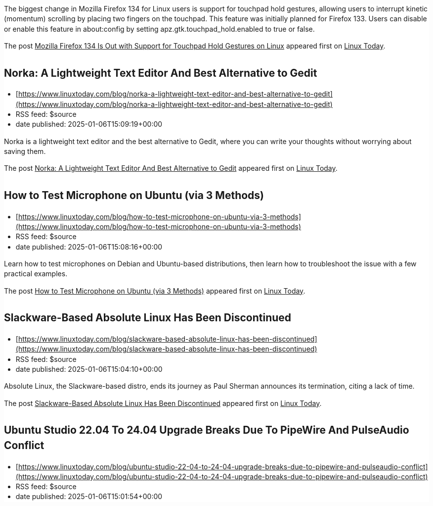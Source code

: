 <p>The biggest change in Mozilla Firefox 134 for Linux users is support for touchpad hold gestures, allowing users to interrupt kinetic (momentum) scrolling by placing two fingers on the touchpad. This feature was initially planned for Firefox 133. Users can disable or enable this feature in about:config by setting apz.gtk.touchpad_hold.enabled to true or false.</p>
<p>The post <a href="https://www.linuxtoday.com/blog/mozilla-firefox-134-is-out-with-support-for-touchpad-hold-gestures-on-linux/">Mozilla Firefox 134 Is Out with Support for Touchpad Hold Gestures on Linux</a> appeared first on <a href="https://www.linuxtoday.com">Linux Today</a>.</p>

## Norka: A Lightweight Text Editor And Best Alternative to Gedit
 - [https://www.linuxtoday.com/blog/norka-a-lightweight-text-editor-and-best-alternative-to-gedit](https://www.linuxtoday.com/blog/norka-a-lightweight-text-editor-and-best-alternative-to-gedit)
 - RSS feed: $source
 - date published: 2025-01-06T15:09:19+00:00

<p>Norka is a lightweight text editor and the best alternative to Gedit, where you can write your thoughts without worrying about saving them.</p>
<p>The post <a href="https://www.linuxtoday.com/blog/norka-a-lightweight-text-editor-and-best-alternative-to-gedit/">Norka: A Lightweight Text Editor And Best Alternative to Gedit</a> appeared first on <a href="https://www.linuxtoday.com">Linux Today</a>.</p>

## How to Test Microphone on Ubuntu (via 3 Methods)
 - [https://www.linuxtoday.com/blog/how-to-test-microphone-on-ubuntu-via-3-methods](https://www.linuxtoday.com/blog/how-to-test-microphone-on-ubuntu-via-3-methods)
 - RSS feed: $source
 - date published: 2025-01-06T15:08:16+00:00

<p>Learn how to test microphones on Debian and Ubuntu-based distributions, then learn how to troubleshoot the issue with a few practical examples.</p>
<p>The post <a href="https://www.linuxtoday.com/blog/how-to-test-microphone-on-ubuntu-via-3-methods/">How to Test Microphone on Ubuntu (via 3 Methods)</a> appeared first on <a href="https://www.linuxtoday.com">Linux Today</a>.</p>

## Slackware-Based Absolute Linux Has Been Discontinued
 - [https://www.linuxtoday.com/blog/slackware-based-absolute-linux-has-been-discontinued](https://www.linuxtoday.com/blog/slackware-based-absolute-linux-has-been-discontinued)
 - RSS feed: $source
 - date published: 2025-01-06T15:04:10+00:00

<p>Absolute Linux, the Slackware-based distro, ends its journey as Paul Sherman announces its termination, citing a lack of time.</p>
<p>The post <a href="https://www.linuxtoday.com/blog/slackware-based-absolute-linux-has-been-discontinued/">Slackware-Based Absolute Linux Has Been Discontinued</a> appeared first on <a href="https://www.linuxtoday.com">Linux Today</a>.</p>

## Ubuntu Studio 22.04 To 24.04 Upgrade Breaks Due To PipeWire And PulseAudio Conflict
 - [https://www.linuxtoday.com/blog/ubuntu-studio-22-04-to-24-04-upgrade-breaks-due-to-pipewire-and-pulseaudio-conflict](https://www.linuxtoday.com/blog/ubuntu-studio-22-04-to-24-04-upgrade-breaks-due-to-pipewire-and-pulseaudio-conflict)
 - RSS feed: $source
 - date published: 2025-01-06T15:01:54+00:00
